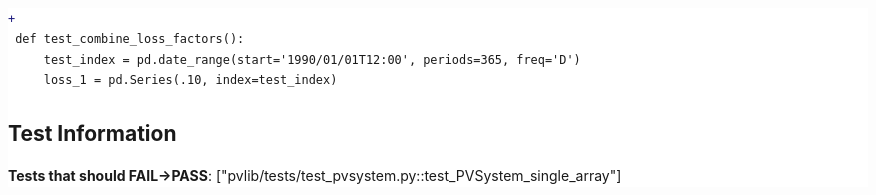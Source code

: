 ```diff
+
 def test_combine_loss_factors():
     test_index = pd.date_range(start='1990/01/01T12:00', periods=365, freq='D')
     loss_1 = pd.Series(.10, index=test_index)

```

## Test Information

**Tests that should FAIL→PASS**: ["pvlib/tests/test_pvsystem.py::test_PVSystem_single_array"]
